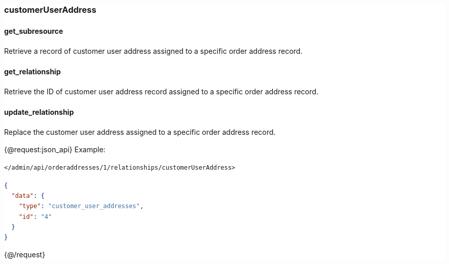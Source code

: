 ### customerUserAddress

#### get_subresource

Retrieve a record of customer user address assigned to a specific order address record.

#### get_relationship

Retrieve the ID of customer user address record assigned to a specific order address record.

#### update_relationship

Replace the customer user address assigned to a specific order address record.

{@request:json_api}
Example:

`</admin/api/orderaddresses/1/relationships/customerUserAddress>`

```JSON
{
  "data": {
    "type": "customer_user_addresses",
    "id": "4"
  }
}
```
{@/request}
